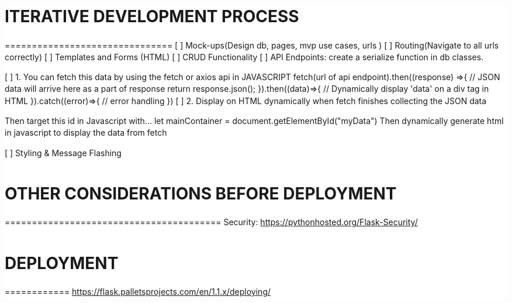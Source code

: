 # ITERATIVE DEVELOPMENT PROCESS
===============================
[ ] Mock-ups(Design db, pages, mvp use cases, urls )
[ ] Routing(Navigate to all urls correctly)
[ ] Templates and Forms (HTML)
[ ] CRUD Functionality
[ ] API Endpoints: create a serialize function in db classes.

  [ ] 1. You can fetch this data by using the fetch or axios api in JAVASCRIPT
      fetch(url of api endpoint).then((response) =>{
        // JSON data will arrive here as a part of response
        return response.json();
      }).then((data)=>{
        // Dynamically display 'data' on a div tag in HTML
      }).catch((error)=>{
        // error handling
      })
  [ ] 2. Display on HTML dynamically when fetch finishes collecting the JSON data
      <div id=myData> Then target this id in Javascript with... 
      let mainContainer = document.getElementById("myData")
      Then dynamically generate html in javascript to display the data from fetch

[ ] Styling & Message Flashing

# OTHER CONSIDERATIONS BEFORE DEPLOYMENT
========================================
Security: https://pythonhosted.org/Flask-Security/

# DEPLOYMENT
============
https://flask.palletsprojects.com/en/1.1.x/deploying/